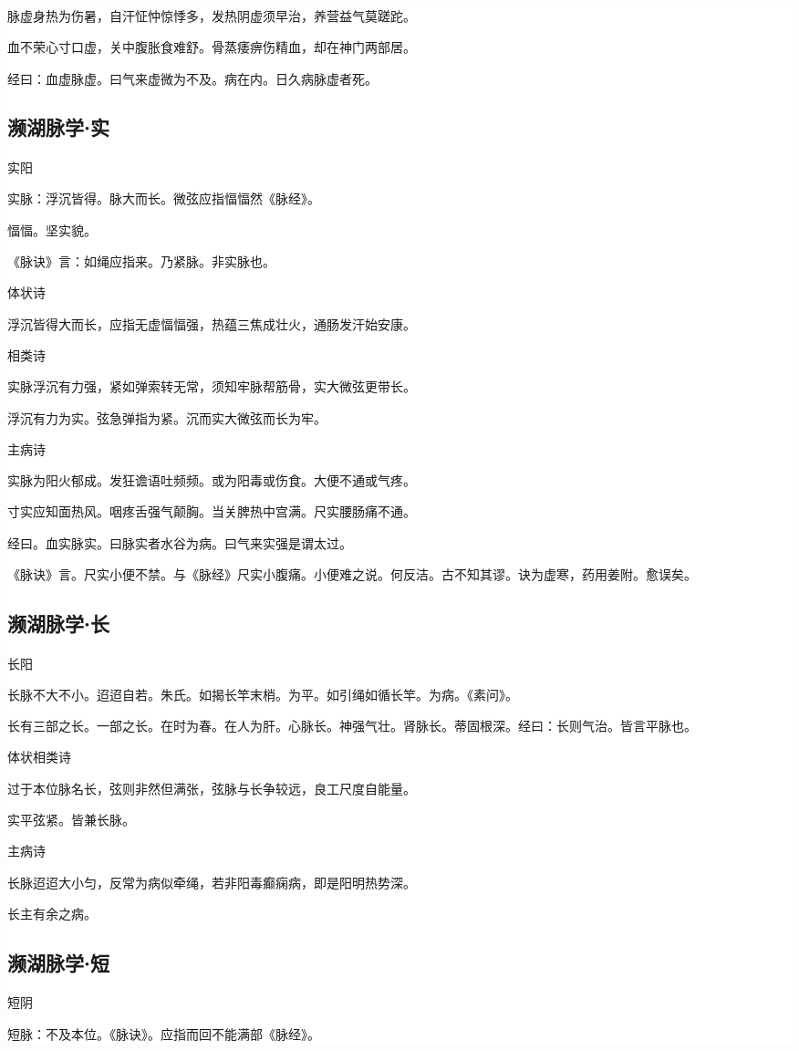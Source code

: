 脉虚身热为伤暑，自汗怔忡惊悸多，发热阴虚须早治，养营益气莫蹉跎。

血不荣心寸口虚，关中腹胀食难舒。骨蒸痿痹伤精血，却在神门两部居。

经曰：血虚脉虚。曰气来虚微为不及。病在内。日久病脉虚者死。

## 濒湖脉学·实

实阳

实脉：浮沉皆得。脉大而长。微弦应指愊愊然《脉经》。

愊愊。坚实貌。

《脉诀》言：如绳应指来。乃紧脉。非实脉也。

体状诗

浮沉皆得大而长，应指无虚愊愊强，热蕴三焦成壮火，通肠发汗始安康。

相类诗

实脉浮沉有力强，紧如弹索转无常，须知牢脉帮筋骨，实大微弦更带长。

浮沉有力为实。弦急弹指为紧。沉而实大微弦而长为牢。

主病诗

实脉为阳火郁成。发狂谵语吐频频。或为阳毒或伤食。大便不通或气疼。

寸实应知面热风。咽疼舌强气颠胸。当关脾热中宫满。尺实腰肠痛不通。

经曰。血实脉实。曰脉实者水谷为病。曰气来实强是谓太过。

《脉诀》言。尺实小便不禁。与《脉经》尺实小腹痛。小便难之说。何反洁。古不知其谬。诀为虚寒，药用姜附。愈误矣。

## 濒湖脉学·长

长阳

长脉不大不小。迢迢自若。朱氏。如揭长竿末梢。为平。如引绳如循长竿。为病。《素问》。

长有三部之长。一部之长。在时为春。在人为肝。心脉长。神强气壮。肾脉长。蒂固根深。经曰：长则气治。皆言平脉也。

体状相类诗

过于本位脉名长，弦则非然但满张，弦脉与长争较远，良工尺度自能量。

实平弦紧。皆兼长脉。

主病诗

长脉迢迢大小匀，反常为病似牵绳，若非阳毒癫痫病，即是阳明热势深。

长主有余之病。

## 濒湖脉学·短

短阴

短脉：不及本位。《脉诀》。应指而回不能满部《脉经》。
